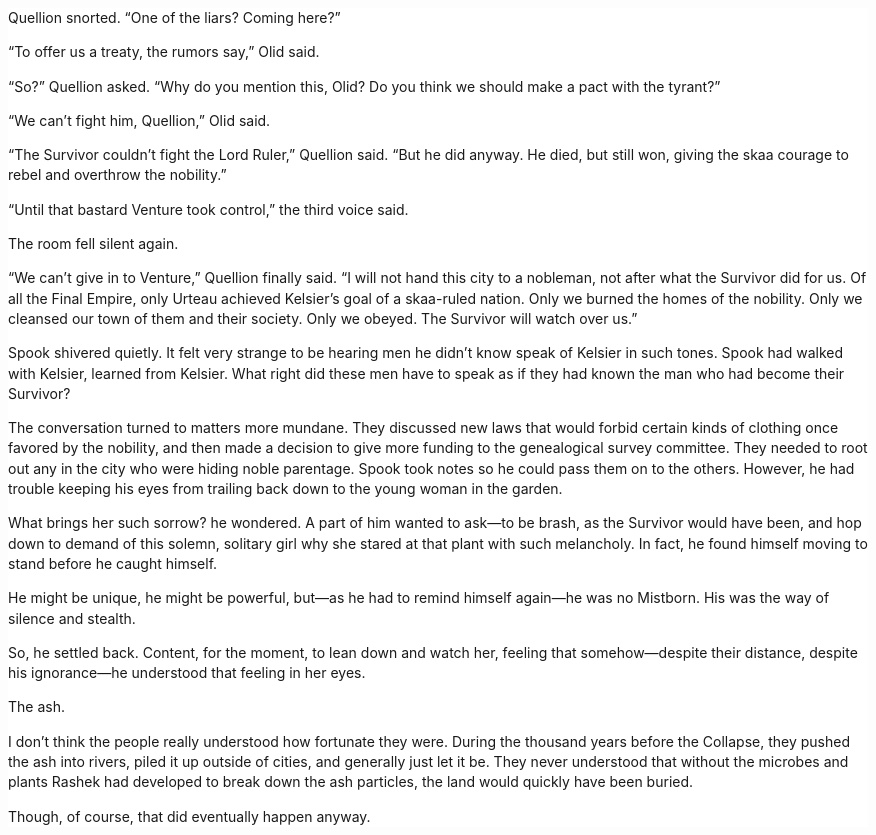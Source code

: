 Quellion snorted. “One of the liars? Coming here?”

“To offer us a treaty, the rumors say,” Olid said.

“So?” Quellion asked. “Why do you mention this, Olid? Do you think we should make a pact with the tyrant?”

“We can’t fight him, Quellion,” Olid said.

“The Survivor couldn’t fight the Lord Ruler,” Quellion said. “But he did anyway. He died, but still won, giving the skaa courage to rebel and overthrow the nobility.”

“Until that bastard Venture took control,” the third voice said.

The room fell silent again.

“We can’t give in to Venture,” Quellion finally said. “I will not hand this city to a nobleman, not after what the Survivor did for us. Of all the Final Empire, only Urteau achieved Kelsier’s goal of a skaa-ruled nation. Only we burned the homes of the nobility. Only we cleansed our town of them and their society. Only we obeyed. The Survivor will watch over us.”

Spook shivered quietly. It felt very strange to be hearing men he didn’t know speak of Kelsier in such tones. Spook had walked with Kelsier, learned from Kelsier. What right did these men have to speak as if they had known the man who had become their Survivor?

The conversation turned to matters more mundane. They discussed new laws that would forbid certain kinds of clothing once favored by the nobility, and then made a decision to give more funding to the genealogical survey committee. They needed to root out any in the city who were hiding noble parentage. Spook took notes so he could pass them on to the others. However, he had trouble keeping his eyes from trailing back down to the young woman in the garden.

What brings her such sorrow? he wondered. A part of him wanted to ask—to be brash, as the Survivor would have been, and hop down to demand of this solemn, solitary girl why she stared at that plant with such melancholy. In fact, he found himself moving to stand before he caught himself.

He might be unique, he might be powerful, but—as he had to remind himself again—he was no Mistborn. His was the way of silence and stealth.

So, he settled back. Content, for the moment, to lean down and watch her, feeling that somehow—despite their distance, despite his ignorance—he understood that feeling in her eyes.



The ash.

I don’t think the people really understood how fortunate they were. During the thousand years before the Collapse, they pushed the ash into rivers, piled it up outside of cities, and generally just let it be. They never understood that without the microbes and plants Rashek had developed to break down the ash particles, the land would quickly have been buried.

Though, of course, that did eventually happen anyway.





